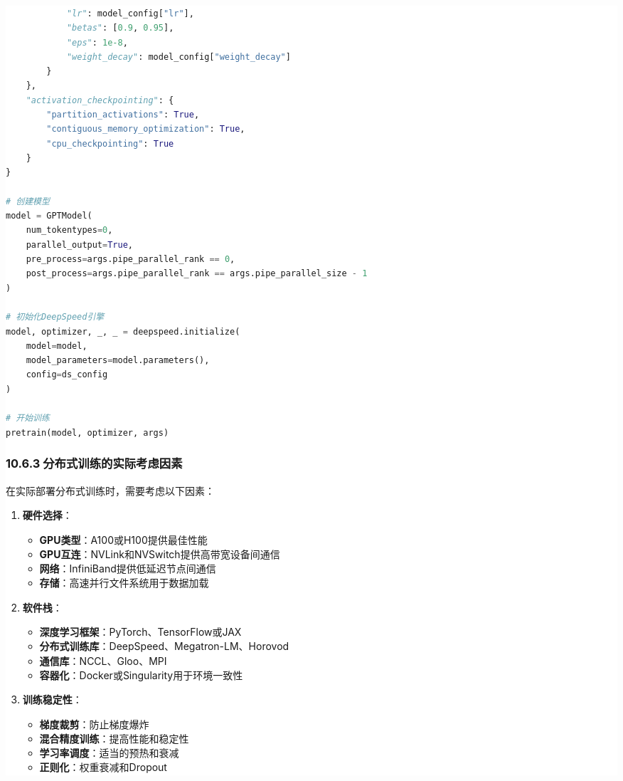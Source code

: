 ```python
            "lr": model_config["lr"],
            "betas": [0.9, 0.95],
            "eps": 1e-8,
            "weight_decay": model_config["weight_decay"]
        }
    },
    "activation_checkpointing": {
        "partition_activations": True,
        "contiguous_memory_optimization": True,
        "cpu_checkpointing": True
    }
}

# 创建模型
model = GPTModel(
    num_tokentypes=0,
    parallel_output=True,
    pre_process=args.pipe_parallel_rank == 0,
    post_process=args.pipe_parallel_rank == args.pipe_parallel_size - 1
)

# 初始化DeepSpeed引擎
model, optimizer, _, _ = deepspeed.initialize(
    model=model,
    model_parameters=model.parameters(),
    config=ds_config
)

# 开始训练
pretrain(model, optimizer, args)
```

### 10.6.3 分布式训练的实际考虑因素

在实际部署分布式训练时，需要考虑以下因素：

1. **硬件选择**：
   - **GPU类型**：A100或H100提供最佳性能
   - **GPU互连**：NVLink和NVSwitch提供高带宽设备间通信
   - **网络**：InfiniBand提供低延迟节点间通信
   - **存储**：高速并行文件系统用于数据加载

2. **软件栈**：
   - **深度学习框架**：PyTorch、TensorFlow或JAX
   - **分布式训练库**：DeepSpeed、Megatron-LM、Horovod
   - **通信库**：NCCL、Gloo、MPI
   - **容器化**：Docker或Singularity用于环境一致性

3. **训练稳定性**：
   - **梯度裁剪**：防止梯度爆炸
   - **混合精度训练**：提高性能和稳定性
   - **学习率调度**：适当的预热和衰减
   - **正则化**：权重衰减和Dropout
